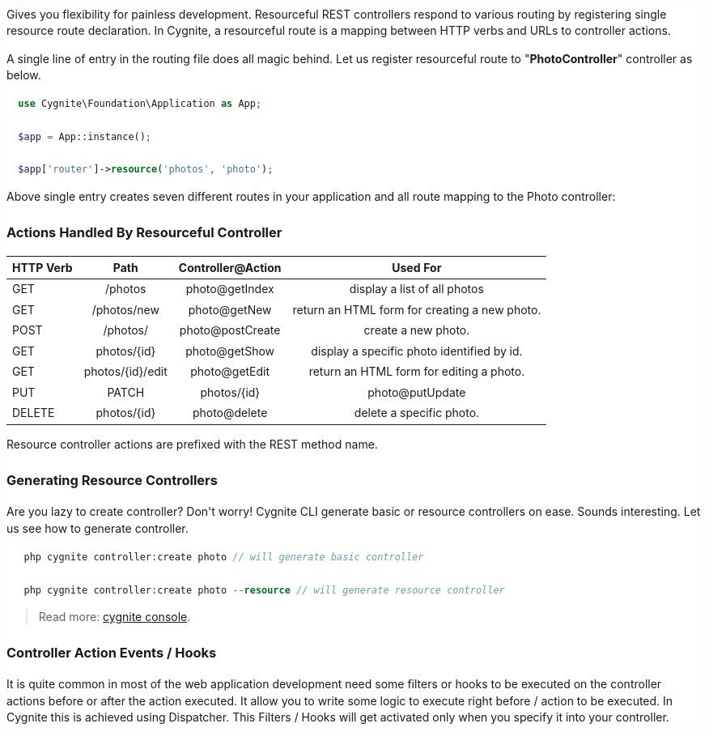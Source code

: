 Gives you flexibility for painless development. Resourceful REST controllers respond to various routing by registering single resource route declaration. In Cygnite, a resourceful route is a mapping between HTTP verbs and URLs to controller actions.

A single line of entry in the routing file does all magic behind. Let us register resourceful route to "**PhotoController**" controller as below.

```php
  use Cygnite\Foundation\Application as App;

  $app = App::instance();

  $app['router']->resource('photos', 'photo');
```

Above single entry creates seven different routes in your application and all route mapping to the Photo controller:

### Actions Handled By Resourceful Controller

| HTTP Verb    | Path            | Controller@Action   | Used For                      |
| -------------|:---------------:|:-------------------:|:-----------------------------:|
|  GET	       | /photos	 | photo@getIndex      | display a list of all photos  | 
|  GET	       | /photos/new	 | photo@getNew	       | return an HTML form for creating a new photo. | 
|  POST	       | /photos/	 | photo@postCreate    | create a new photo.           | 
|  GET	       | photos/{id}	 | photo@getShow       | display a specific photo identified by id.  | 
|  GET	       | photos/{id}/edit| photo@getEdit       | return an HTML form for editing a photo.  | 
|  PUT|PATCH   | photos/{id}	 | photo@putUpdate     | update a specific photo identified by id.  | 
|  DELETE      | photos/{id}	 | photo@delete	       | delete a specific photo.  | 


Resource controller actions are prefixed with the REST method name.

### Generating Resource Controllers

Are you lazy to create controller? Don't worry! Cygnite CLI generate basic or resource controllers on ease. Sounds interesting. Let us see how to generate controller.

```php
   php cygnite controller:create photo // will generate basic controller

   php cygnite controller:create photo --resource // will generate resource controller    
```
> Read more: [cygnite console](http://www.cygniteframework.com/2014/03/console-overview.html).

### Controller Action Events / Hooks

It is quite common in most of the web application development need some filters or hooks to be executed on the controller actions before or after the action executed. It allow you to write some logic to execute right before / action to be executed. In Cygnite this is achieved using Dispatcher. This Filters / Hooks will get activated only when you specify it into your controller.
